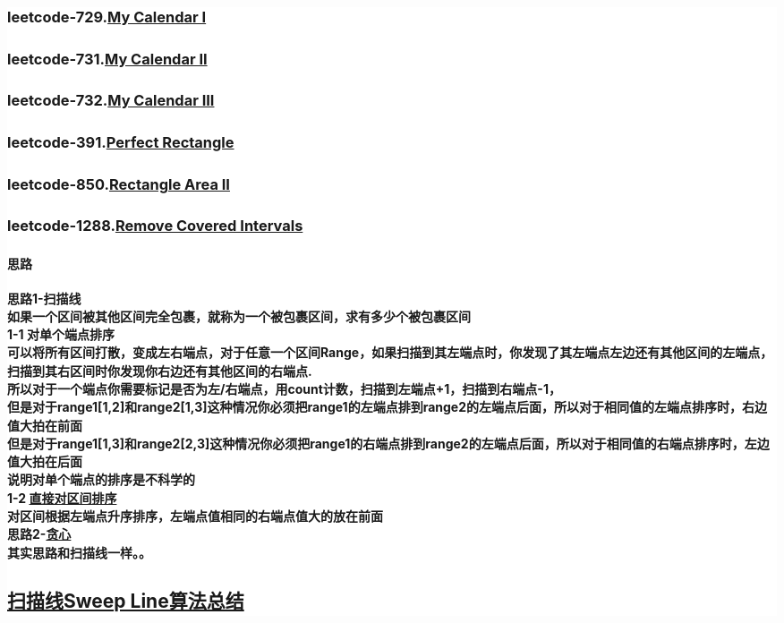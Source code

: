 ### leetcode-729.[My Calendar I](https://leetcode-cn.com/problems/my-calendar-i/)
### leetcode-731.[My Calendar II](https://leetcode-cn.com/problems/my-calendar-ii/)
### leetcode-732.[My Calendar III](https://leetcode-cn.com/problems/my-calendar-iii/)
### leetcode-391.[Perfect Rectangle](https://leetcode.com/problems/perfect-rectangle/)
### leetcode-850.[Rectangle Area II](https://leetcode.com/problems/rectangle-area-ii/)

### leetcode-1288.[Remove Covered Intervals](https://leetcode.com/problems/remove-covered-intervals/)
#### 思路
<strong>思路1-扫描线<strong/>  
如果一个区间被其他区间完全包裹，就称为一个被包裹区间，求有多少个被包裹区间   
<strong>1-1 对单个端点排序<strong/>  
可以将所有区间打散，变成左右端点，对于任意一个区间Range，如果扫描到其左端点时，你发现了其左端点左边还有其他区间的左端点，扫描到其右区间时你发现你右边还有其他区间的右端点.  
所以对于一个端点你需要标记是否为左/右端点，用count计数，扫描到左端点+1，扫描到右端点-1，  
但是对于range1[1,2]和range2[1,3]这种情况你必须把range1的左端点排到range2的左端点后面，所以对于相同值的左端点排序时，右边值大拍在前面  
但是对于range1[1,3]和range2[2,3]这种情况你必须把range1的右端点排到range2的左端点后面，所以对于相同值的右端点排序时，左边值大拍在后面  
说明对单个端点的排序是不科学的  
<strong>1-2 [直接对区间排序](https://leetcode-cn.com/problems/remove-covered-intervals/solution/sao-miao-xian-fa-by-liweiwei1419/) <strong/>  
对区间根据左端点升序排序，左端点值相同的右端点值大的放在前面  
<strong>思路2-[贪心](https://leetcode-cn.com/problems/remove-covered-intervals/solution/shan-chu-bei-fu-gai-qu-jian-by-leetcode-2/) <strong/>   
其实思路和扫描线一样。。
## [扫描线Sweep Line算法总结](https://blog.csdn.net/u013325815/article/details/103957911?utm_medium=distribute.pc_relevant.none-task-blog-baidujs_title-6&spm=1001.2101.3001.4242)